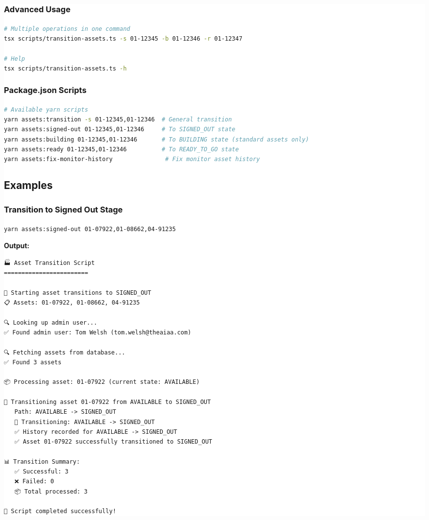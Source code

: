 ### Advanced Usage

```bash
# Multiple operations in one command
tsx scripts/transition-assets.ts -s 01-12345 -b 01-12346 -r 01-12347

# Help
tsx scripts/transition-assets.ts -h
```

### Package.json Scripts

```bash
# Available yarn scripts
yarn assets:transition -s 01-12345,01-12346  # General transition
yarn assets:signed-out 01-12345,01-12346     # To SIGNED_OUT state
yarn assets:building 01-12345,01-12346       # To BUILDING state (standard assets only)
yarn assets:ready 01-12345,01-12346          # To READY_TO_GO state
yarn assets:fix-monitor-history               # Fix monitor asset history
```

## Examples

### Transition to Signed Out Stage

```bash
yarn assets:signed-out 01-07922,01-08662,04-91235
```

**Output:**
```
🏭 Asset Transition Script
========================

🚀 Starting asset transitions to SIGNED_OUT
📋 Assets: 01-07922, 01-08662, 04-91235

🔍 Looking up admin user...
✅ Found admin user: Tom Welsh (tom.welsh@theaiaa.com)

🔍 Fetching assets from database...
✅ Found 3 assets

📦 Processing asset: 01-07922 (current state: AVAILABLE)

🔄 Transitioning asset 01-07922 from AVAILABLE to SIGNED_OUT
   Path: AVAILABLE -> SIGNED_OUT
   📝 Transitioning: AVAILABLE -> SIGNED_OUT
   ✅ History recorded for AVAILABLE -> SIGNED_OUT
   ✅ Asset 01-07922 successfully transitioned to SIGNED_OUT

📊 Transition Summary:
   ✅ Successful: 3
   ❌ Failed: 0
   📦 Total processed: 3

🎉 Script completed successfully!
```
